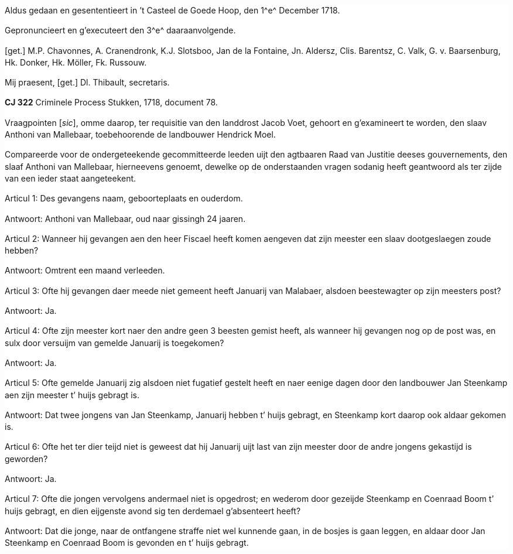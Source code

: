 Aldus gedaan en gesententieert in ’t Casteel de Goede Hoop, den 1^e^
December 1718.

Gepronuncieert en g’executeert den 3^e^ daaraanvolgende.

\[get.\] M.P. Chavonnes, A. Cranendronk, K.J. Slotsboo, Jan de la
Fontaine, Jn. Aldersz, Clis. Barentsz, C. Valk, G. v. Baarsenburg, Hk.
Donker, Hk. Möller, Fk. Russouw.

Mij praesent, \[get.\] Dl. Thibault, secretaris.

**CJ 322** Criminele Process Stukken, 1718, document 78.

Vraagpointen \[*sic*\], omme daarop, ter requisitie van den landdrost
Jacob Voet, gehoort en g’examineert te worden, den slaav Anthoni van
Mallebaar, toebehoorende de landbouwer Hendrick Moel.

Compareerde voor de ondergeteekende gecommitteerde leeden uijt den
agtbaaren Raad van Justitie deeses gouvernements, den slaaf Anthoni van
Mallebaar, hierneevens genoemt, dewelke op de onderstaanden vragen
sodanig heeft geantwoord als ter zijde van een ieder staat aangeteekent.

Articul 1: Des gevangens naam, geboorteplaats en ouderdom.

Antwoort: Anthoni van Mallebaar, oud naar gissingh 24 jaaren.

Articul 2: Wanneer hij gevangen aen den heer Fiscael heeft komen
aengeven dat zijn meester een slaav dootgeslaegen zoude hebben?

Antwoort: Omtrent een maand verleeden.

Articul 3: Ofte hij gevangen daer meede niet gemeent heeft Januarij van
Malabaer, alsdoen beestewagter op zijn meesters post?

Antwoort: Ja.

Articul 4: Ofte zijn meester kort naer den andre geen 3 beesten gemist
heeft, als wanneer hij gevangen nog op de post was, en sulx door
versuijm van gemelde Januarij is toegekomen?

Antwoort: Ja.

Articul 5: Ofte gemelde Januarij zig alsdoen niet fugatief gestelt heeft
en naer eenige dagen door den landbouwer Jan Steenkamp aen zijn meester
t’ huijs gebragt is.

Antwoort: Dat twee jongens van Jan Steenkamp, Januarij hebben t’ huijs
gebragt, en Steenkamp kort daarop ook aldaar gekomen is.

Articul 6: Ofte het ter dier teijd niet is geweest dat hij Januarij uijt
last van zijn meester door de andre jongens gekastijd is geworden?

Antwoort: Ja.

Articul 7: Ofte die jongen vervolgens andermael niet is opgedrost; en
wederom door gezeijde Steenkamp en Coenraad Boom t’ huijs gebragt, en
dien eijgenste avond sig ten derdemael g’absenteert heeft?

Antwoort: Dat die jonge, naar de ontfangene straffe niet wel kunnende
gaan, in de bosjes is gaan leggen, en aldaar door Jan Steenkamp en
Coenraad Boom is gevonden en t’ huijs gebragt.


[^1]: * Further documentation for this case consists of the *eijsch en
[^2]: * For another case in which slaves informed on their masters to
[^3]:  *When slaves had died under unnatural or unusual circumstances,
[^4]:  The paragraph between angled brackets is crossed out lightly in
[^5]:  This is clearly a mistake by the scribe. The dead slave was
[^6]:  Underlining in the original.
[^7]:  See note 4 above.
[^8]:  See note 5 above.
[^9]:  This sentence was also recorded in the *regtsrollen* CJ 7